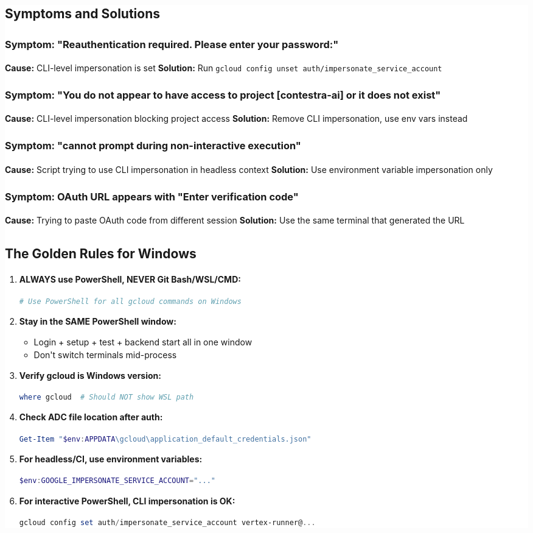 ## Symptoms and Solutions

### Symptom: "Reauthentication required. Please enter your password:"
**Cause:** CLI-level impersonation is set
**Solution:** Run `gcloud config unset auth/impersonate_service_account`

### Symptom: "You do not appear to have access to project [contestra-ai] or it does not exist"
**Cause:** CLI-level impersonation blocking project access
**Solution:** Remove CLI impersonation, use env vars instead

### Symptom: "cannot prompt during non-interactive execution"
**Cause:** Script trying to use CLI impersonation in headless context
**Solution:** Use environment variable impersonation only

### Symptom: OAuth URL appears with "Enter verification code"
**Cause:** Trying to paste OAuth code from different session
**Solution:** Use the same terminal that generated the URL

## The Golden Rules for Windows

1. **ALWAYS use PowerShell, NEVER Git Bash/WSL/CMD:**
   ```powershell
   # Use PowerShell for all gcloud commands on Windows
   ```

2. **Stay in the SAME PowerShell window:**
   - Login + setup + test + backend start all in one window
   - Don't switch terminals mid-process

3. **Verify gcloud is Windows version:**
   ```powershell
   where gcloud  # Should NOT show WSL path
   ```

4. **Check ADC file location after auth:**
   ```powershell
   Get-Item "$env:APPDATA\gcloud\application_default_credentials.json"
   ```

5. **For headless/CI, use environment variables:**
   ```powershell
   $env:GOOGLE_IMPERSONATE_SERVICE_ACCOUNT="..."
   ```

6. **For interactive PowerShell, CLI impersonation is OK:**
   ```powershell
   gcloud config set auth/impersonate_service_account vertex-runner@...
   ```
